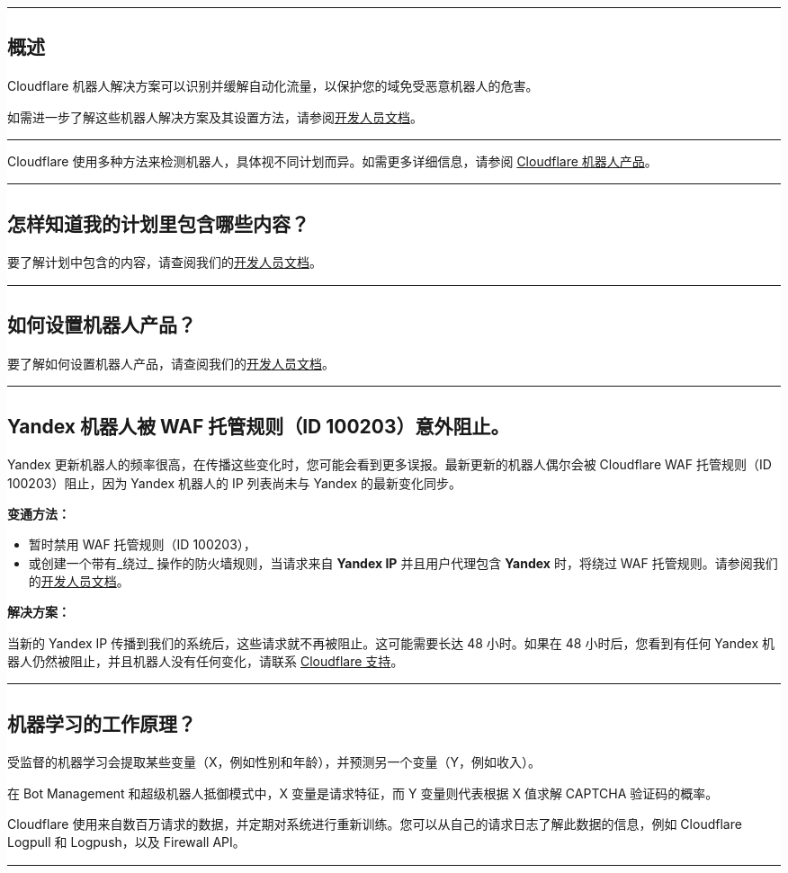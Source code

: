 ___

## 概述

Cloudflare 机器人解决方案可以识别并缓解自动化流量，以保护您的域免受恶意机器人的危害。

如需进一步了解这些机器人解决方案及其设置方法，请参阅[开发人员文档](/bots/)。

___

Cloudflare 使用多种方法来检测机器人，具体视不同计划而异。如需更多详细信息，请参阅 [Cloudflare 机器人产品](/bots/about/plans)。

___

## 怎样知道我的计划里包含哪些内容？

要了解计划中包含的内容，请查阅我们的[开发人员文档](/bots/about/plans)。

___

## 如何设置机器人产品？

要了解如何设置机器人产品，请查阅我们的[开发人员文档](/bots/get-started)。

___

## Yandex 机器人被 WAF 托管规则（ID 100203）意外阻止。

Yandex 更新机器人的频率很高，在传播这些变化时，您可能会看到更多误报。最新更新的机器人偶尔会被 Cloudflare WAF 托管规则（ID 100203）阻止，因为 Yandex 机器人的 IP 列表尚未与 Yandex 的最新变化同步。

**变通方法：**

-   暂时禁用 WAF 托管规则（ID 100203），
-   或创建一个带有_绕过_ 操作的防火墙规则，当请求来自 **Yandex IP** 并且用户代理包含 **Yandex** 时，将绕过 WAF 托管规则。请参阅我们的[开发人员文档](/firewall/cf-firewall-rules/actions)。

**解决方案：**

当新的 Yandex IP 传播到我们的系统后，这些请求就不再被阻止。这可能需要长达 48 小时。如果在 48 小时后，您看到有任何 Yandex 机器人仍然被阻止，并且机器人没有任何变化，请联系 [Cloudflare 支持](https://support.cloudflare.com/hc/zh-cn/articles/200172476-Contacting-Cloudflare-Support)。

___

## 机器学习的工作原理？

受监督的机器学习会提取某些变量（X，例如性别和年龄），并预测另一个变量（Y，例如收入）。

在 Bot Management 和超级机器人抵御模式中，X 变量是请求特征，而 Y 变量则代表根据 X 值求解 CAPTCHA 验证码的概率。

Cloudflare 使用来自数百万请求的数据，并定期对系统进行重新训练。您可以从自己的请求日志了解此数据的信息，例如 Cloudflare Logpull 和 Logpush，以及 Firewall API。

___
